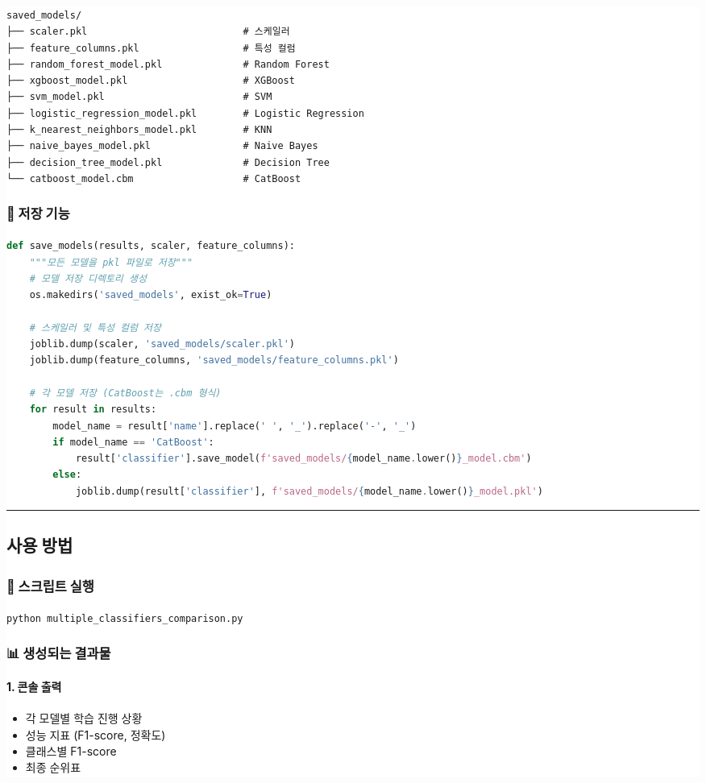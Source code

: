 ```
saved_models/
├── scaler.pkl                           # 스케일러
├── feature_columns.pkl                  # 특성 컬럼
├── random_forest_model.pkl              # Random Forest
├── xgboost_model.pkl                    # XGBoost
├── svm_model.pkl                        # SVM
├── logistic_regression_model.pkl        # Logistic Regression
├── k_nearest_neighbors_model.pkl        # KNN
├── naive_bayes_model.pkl                # Naive Bayes
├── decision_tree_model.pkl              # Decision Tree
└── catboost_model.cbm                   # CatBoost
```

### 🔧 저장 기능

```python
def save_models(results, scaler, feature_columns):
    """모든 모델을 pkl 파일로 저장"""
    # 모델 저장 디렉토리 생성
    os.makedirs('saved_models', exist_ok=True)
    
    # 스케일러 및 특성 컬럼 저장
    joblib.dump(scaler, 'saved_models/scaler.pkl')
    joblib.dump(feature_columns, 'saved_models/feature_columns.pkl')
    
    # 각 모델 저장 (CatBoost는 .cbm 형식)
    for result in results:
        model_name = result['name'].replace(' ', '_').replace('-', '_')
        if model_name == 'CatBoost':
            result['classifier'].save_model(f'saved_models/{model_name.lower()}_model.cbm')
        else:
            joblib.dump(result['classifier'], f'saved_models/{model_name.lower()}_model.pkl')
```

---

## 사용 방법

### 🚀 스크립트 실행

```bash
python multiple_classifiers_comparison.py
```

### 📊 생성되는 결과물

#### 1. 콘솔 출력
- 각 모델별 학습 진행 상황
- 성능 지표 (F1-score, 정확도)
- 클래스별 F1-score
- 최종 순위표
